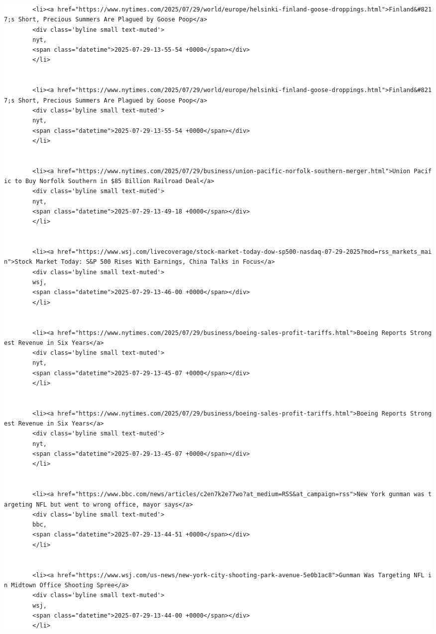 
            <li><a href="https://www.nytimes.com/2025/07/29/world/europe/helsinki-finland-goose-droppings.html">Finland&#8217;s Short, Precious Summers Are Plagued by Goose Poop</a>
            <div class='byline small text-muted'>
            nyt, 
            <span class="datetime">2025-07-29-13-55-54 +0000</span></div>
            </li>
        

            <li><a href="https://www.nytimes.com/2025/07/29/world/europe/helsinki-finland-goose-droppings.html">Finland&#8217;s Short, Precious Summers Are Plagued by Goose Poop</a>
            <div class='byline small text-muted'>
            nyt, 
            <span class="datetime">2025-07-29-13-55-54 +0000</span></div>
            </li>
        

            <li><a href="https://www.nytimes.com/2025/07/29/business/union-pacific-norfolk-southern-merger.html">Union Pacific to Buy Norfolk Southern in $85 Billion Railroad Deal</a>
            <div class='byline small text-muted'>
            nyt, 
            <span class="datetime">2025-07-29-13-49-18 +0000</span></div>
            </li>
        

            <li><a href="https://www.wsj.com/livecoverage/stock-market-today-dow-sp500-nasdaq-07-29-2025?mod=rss_markets_main">Stock Market Today: S&P 500 Rises With Earnings, China Talks in Focus</a>
            <div class='byline small text-muted'>
            wsj, 
            <span class="datetime">2025-07-29-13-46-00 +0000</span></div>
            </li>
        

            <li><a href="https://www.nytimes.com/2025/07/29/business/boeing-sales-profit-tariffs.html">Boeing Reports Strongest Revenue in Six Years</a>
            <div class='byline small text-muted'>
            nyt, 
            <span class="datetime">2025-07-29-13-45-07 +0000</span></div>
            </li>
        

            <li><a href="https://www.nytimes.com/2025/07/29/business/boeing-sales-profit-tariffs.html">Boeing Reports Strongest Revenue in Six Years</a>
            <div class='byline small text-muted'>
            nyt, 
            <span class="datetime">2025-07-29-13-45-07 +0000</span></div>
            </li>
        

            <li><a href="https://www.bbc.com/news/articles/c2en7k2e77wo?at_medium=RSS&at_campaign=rss">New York gunman was targeting NFL but went to wrong office, mayor says</a>
            <div class='byline small text-muted'>
            bbc, 
            <span class="datetime">2025-07-29-13-44-51 +0000</span></div>
            </li>
        

            <li><a href="https://www.wsj.com/us-news/new-york-city-shooting-park-avenue-5e0b1ac8">Gunman Was Targeting NFL in Midtown Office Shooting Spree</a>
            <div class='byline small text-muted'>
            wsj, 
            <span class="datetime">2025-07-29-13-44-00 +0000</span></div>
            </li>
        